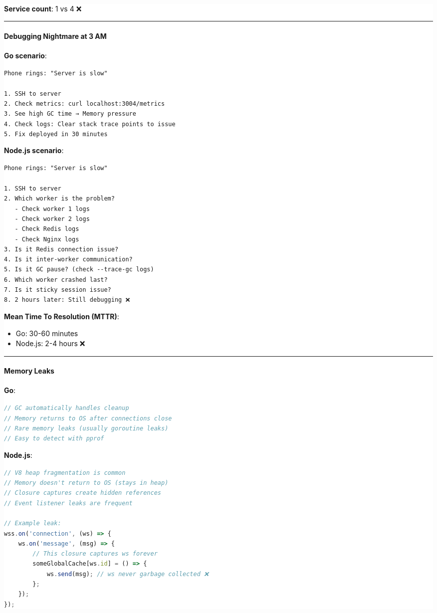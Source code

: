 **Service count**: 1 vs 4 ❌

---

#### Debugging Nightmare at 3 AM

**Go scenario**:
```
Phone rings: "Server is slow"

1. SSH to server
2. Check metrics: curl localhost:3004/metrics
3. See high GC time → Memory pressure
4. Check logs: Clear stack trace points to issue
5. Fix deployed in 30 minutes
```

**Node.js scenario**:
```
Phone rings: "Server is slow"

1. SSH to server
2. Which worker is the problem?
   - Check worker 1 logs
   - Check worker 2 logs
   - Check Redis logs
   - Check Nginx logs
3. Is it Redis connection issue?
4. Is it inter-worker communication?
5. Is it GC pause? (check --trace-gc logs)
6. Which worker crashed last?
7. Is it sticky session issue?
8. 2 hours later: Still debugging ❌
```

**Mean Time To Resolution (MTTR)**:
- Go: 30-60 minutes
- Node.js: 2-4 hours ❌

---

#### Memory Leaks

**Go**:
```go
// GC automatically handles cleanup
// Memory returns to OS after connections close
// Rare memory leaks (usually goroutine leaks)
// Easy to detect with pprof
```

**Node.js**:
```javascript
// V8 heap fragmentation is common
// Memory doesn't return to OS (stays in heap)
// Closure captures create hidden references
// Event listener leaks are frequent

// Example leak:
wss.on('connection', (ws) => {
    ws.on('message', (msg) => {
        // This closure captures ws forever
        someGlobalCache[ws.id] = () => {
            ws.send(msg); // ws never garbage collected ❌
        };
    });
});

```